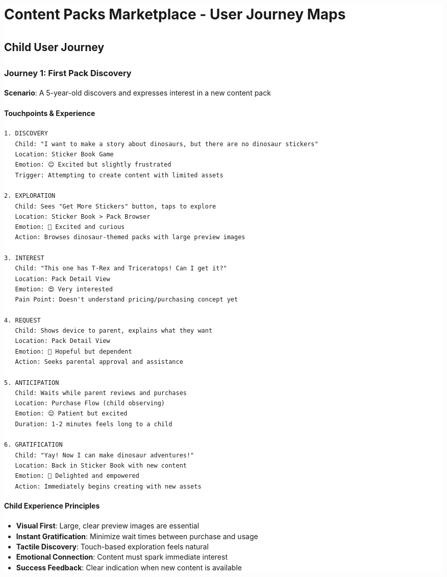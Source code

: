 # Content Packs Marketplace - User Journey Maps

## Child User Journey

### Journey 1: First Pack Discovery
**Scenario**: A 5-year-old discovers and expresses interest in a new content pack

#### Touchpoints & Experience
```
1. DISCOVERY
   Child: "I want to make a story about dinosaurs, but there are no dinosaur stickers"
   Location: Sticker Book Game
   Emotion: 😊 Excited but slightly frustrated
   Trigger: Attempting to create content with limited assets

2. EXPLORATION
   Child: Sees "Get More Stickers" button, taps to explore
   Location: Sticker Book > Pack Browser
   Emotion: 🤩 Excited and curious
   Action: Browses dinosaur-themed packs with large preview images

3. INTEREST
   Child: "This one has T-Rex and Triceratops! Can I get it?"
   Location: Pack Detail View
   Emotion: 😍 Very interested
   Pain Point: Doesn't understand pricing/purchasing concept yet

4. REQUEST
   Child: Shows device to parent, explains what they want
   Location: Pack Detail View
   Emotion: 🤞 Hopeful but dependent
   Action: Seeks parental approval and assistance

5. ANTICIPATION
   Child: Waits while parent reviews and purchases
   Location: Purchase Flow (child observing)
   Emotion: 😌 Patient but excited
   Duration: 1-2 minutes feels long to a child

6. GRATIFICATION
   Child: "Yay! Now I can make dinosaur adventures!"
   Location: Back in Sticker Book with new content
   Emotion: 🎉 Delighted and empowered
   Action: Immediately begins creating with new assets
```

#### Child Experience Principles
- **Visual First**: Large, clear preview images are essential
- **Instant Gratification**: Minimize wait times between purchase and usage
- **Tactile Discovery**: Touch-based exploration feels natural
- **Emotional Connection**: Content must spark immediate interest
- **Success Feedback**: Clear indication when new content is available
